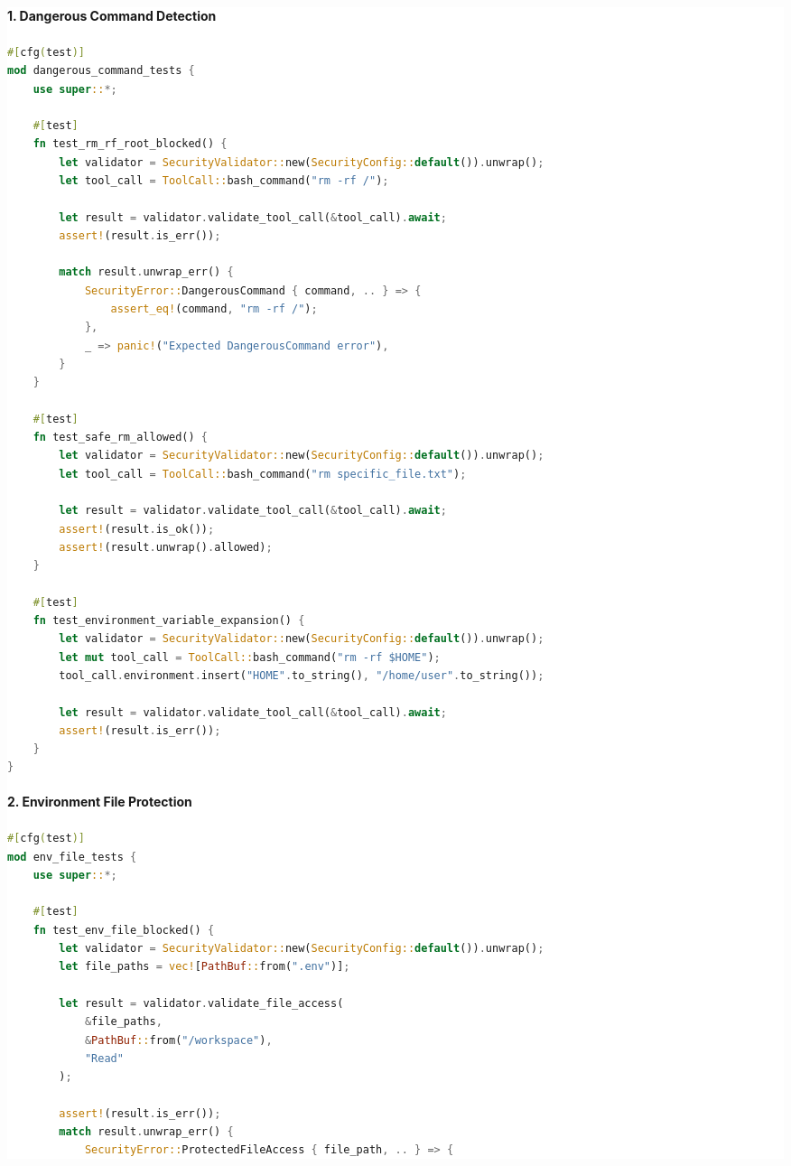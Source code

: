 #### 1. Dangerous Command Detection
```rust
#[cfg(test)]
mod dangerous_command_tests {
    use super::*;
    
    #[test]
    fn test_rm_rf_root_blocked() {
        let validator = SecurityValidator::new(SecurityConfig::default()).unwrap();
        let tool_call = ToolCall::bash_command("rm -rf /");
        
        let result = validator.validate_tool_call(&tool_call).await;
        assert!(result.is_err());
        
        match result.unwrap_err() {
            SecurityError::DangerousCommand { command, .. } => {
                assert_eq!(command, "rm -rf /");
            },
            _ => panic!("Expected DangerousCommand error"),
        }
    }
    
    #[test]
    fn test_safe_rm_allowed() {
        let validator = SecurityValidator::new(SecurityConfig::default()).unwrap();
        let tool_call = ToolCall::bash_command("rm specific_file.txt");
        
        let result = validator.validate_tool_call(&tool_call).await;
        assert!(result.is_ok());
        assert!(result.unwrap().allowed);
    }
    
    #[test]
    fn test_environment_variable_expansion() {
        let validator = SecurityValidator::new(SecurityConfig::default()).unwrap();
        let mut tool_call = ToolCall::bash_command("rm -rf $HOME");
        tool_call.environment.insert("HOME".to_string(), "/home/user".to_string());
        
        let result = validator.validate_tool_call(&tool_call).await;
        assert!(result.is_err());
    }
}
```

#### 2. Environment File Protection
```rust
#[cfg(test)]
mod env_file_tests {
    use super::*;
    
    #[test]
    fn test_env_file_blocked() {
        let validator = SecurityValidator::new(SecurityConfig::default()).unwrap();
        let file_paths = vec![PathBuf::from(".env")];
        
        let result = validator.validate_file_access(
            &file_paths,
            &PathBuf::from("/workspace"),
            "Read"
        );
        
        assert!(result.is_err());
        match result.unwrap_err() {
            SecurityError::ProtectedFileAccess { file_path, .. } => {
```